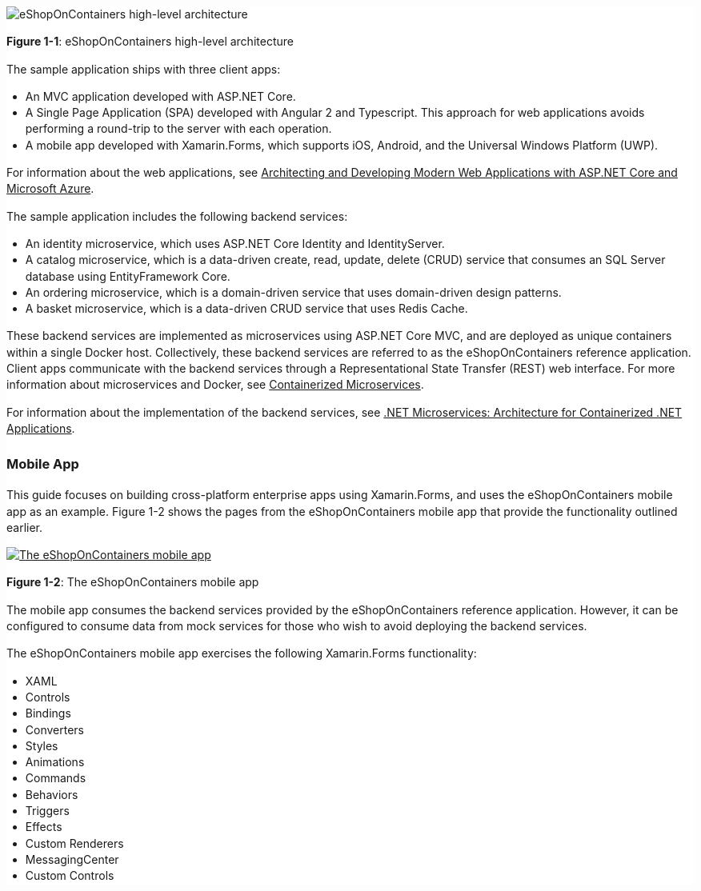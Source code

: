 ![](introduction-images/architecture.png "eShopOnContainers high-level architecture")

**Figure 1-1**: eShopOnContainers high-level architecture

The sample application ships with three client apps:

- An MVC application developed with ASP.NET Core.
- A Single Page Application (SPA) developed with Angular 2 and Typescript. This approach for web applications avoids performing a round-trip to the server with each operation.
- A mobile app developed with Xamarin.Forms, which supports iOS, Android, and the Universal Windows Platform (UWP).

For information about the web applications, see [Architecting and Developing Modern Web Applications with ASP.NET Core and Microsoft Azure](https://aka.ms/WebAppEbook).

The sample application includes the following backend services:

- An identity microservice, which uses ASP.NET Core Identity and IdentityServer.
- A catalog microservice, which is a data-driven create, read, update, delete (CRUD) service that consumes an SQL Server database using EntityFramework Core.
- An ordering microservice, which is a domain-driven service that uses domain-driven design patterns.
- A basket microservice, which is a data-driven CRUD service that uses Redis Cache.

These backend services are implemented as microservices using ASP.NET Core MVC, and are deployed as unique containers within a single Docker host. Collectively, these backend services are referred to as the eShopOnContainers reference application. Client apps communicate with the backend services through a Representational State Transfer (REST) web interface. For more information about microservices and Docker, see [Containerized Microservices](~/xamarin-forms/enterprise-application-patterns/containerized-microservices.md).

For information about the implementation of the backend services, see [.NET Microservices: Architecture for Containerized .NET Applications](https://aka.ms/microservicesebook).

### Mobile App

This guide focuses on building cross-platform enterprise apps using Xamarin.Forms, and uses the eShopOnContainers mobile app as an example. Figure 1-2 shows the pages from the eShopOnContainers mobile app that provide the functionality outlined earlier.

[![](introduction-images/screenshots.png "The eShopOnContainers mobile app")](introduction-images/screenshots-large.png#lightbox "The eShopOnContainers mobile app")

**Figure 1-2**: The eShopOnContainers mobile app

The mobile app consumes the backend services provided by the eShopOnContainers reference application. However, it can be configured to consume data from mock services for those who wish to avoid deploying the backend services.

The eShopOnContainers mobile app exercises the following Xamarin.Forms functionality:

- XAML
- Controls
- Bindings
- Converters
- Styles
- Animations
- Commands
- Behaviors
- Triggers
- Effects
- Custom Renderers
- MessagingCenter
- Custom Controls
